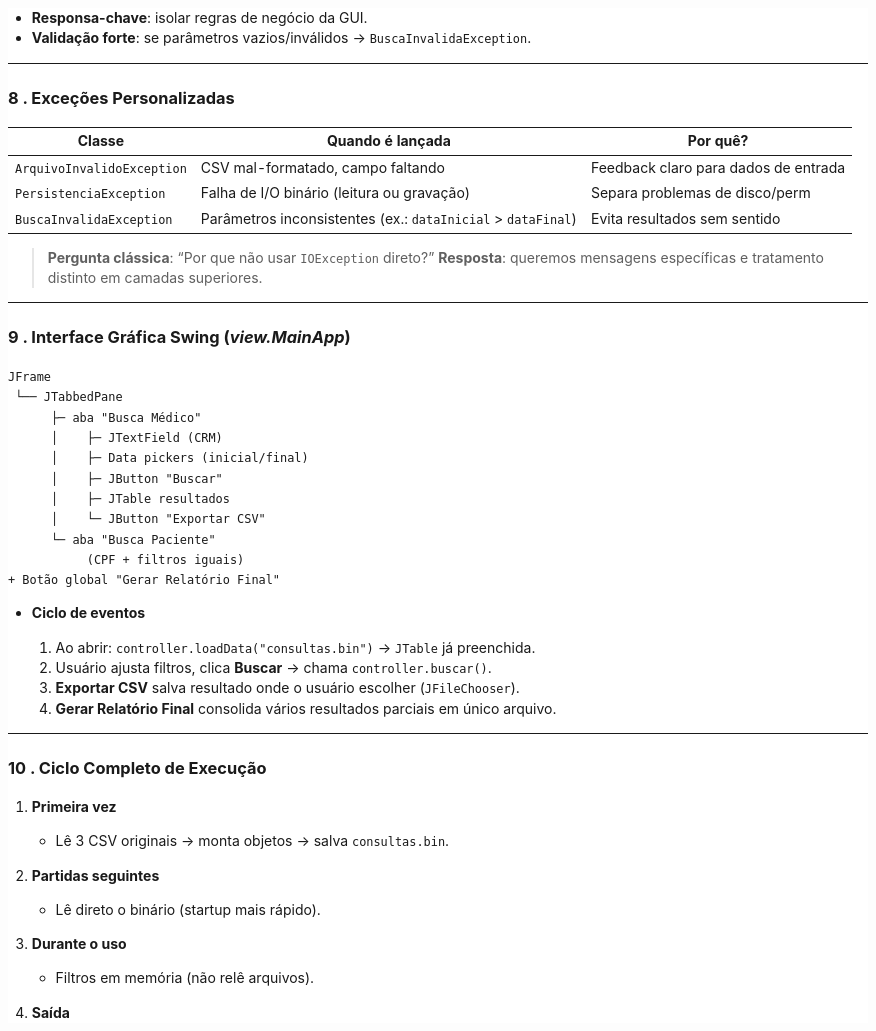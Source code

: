 * **Responsa-chave**: isolar regras de negócio da GUI.
* **Validação forte**: se parâmetros vazios/inválidos → `BuscaInvalidaException`.

---

### 8 . Exceções Personalizadas

| Classe                     | Quando é lançada                                             | Por quê?                             |
| -------------------------- | ------------------------------------------------------------ | ------------------------------------ |
| `ArquivoInvalidoException` | CSV mal-formatado, campo faltando                            | Feedback claro para dados de entrada |
| `PersistenciaException`    | Falha de I/O binário (leitura ou gravação)                   | Separa problemas de disco/perm       |
| `BuscaInvalidaException`   | Parâmetros inconsistentes (ex.: `dataInicial` > `dataFinal`) | Evita resultados sem sentido         |

> **Pergunta clássica**: “Por que não usar `IOException` direto?”
> **Resposta**: queremos mensagens específicas e tratamento distinto em camadas superiores.

---

### 9 . Interface Gráfica Swing (*view\.MainApp*)

```
JFrame
 └── JTabbedPane
      ├─ aba "Busca Médico"
      │    ├─ JTextField (CRM)
      │    ├─ Data pickers (inicial/final)
      │    ├─ JButton "Buscar"
      │    ├─ JTable resultados
      │    └─ JButton "Exportar CSV"
      └─ aba "Busca Paciente"
           (CPF + filtros iguais)
+ Botão global "Gerar Relatório Final"
```

* **Ciclo de eventos**

  1. Ao abrir: `controller.loadData("consultas.bin")` → `JTable` já preenchida.
  2. Usuário ajusta filtros, clica **Buscar** → chama `controller.buscar()`.
  3. **Exportar CSV** salva resultado onde o usuário escolher (`JFileChooser`).
  4. **Gerar Relatório Final** consolida vários resultados parciais em único arquivo.

---

### 10 . Ciclo Completo de Execução

1. **Primeira vez**

   * Lê 3 CSV originais → monta objetos → salva `consultas.bin`.
2. **Partidas seguintes**

   * Lê direto o binário (startup mais rápido).
3. **Durante o uso**

   * Filtros em memória (não relê arquivos).
4. **Saída**
